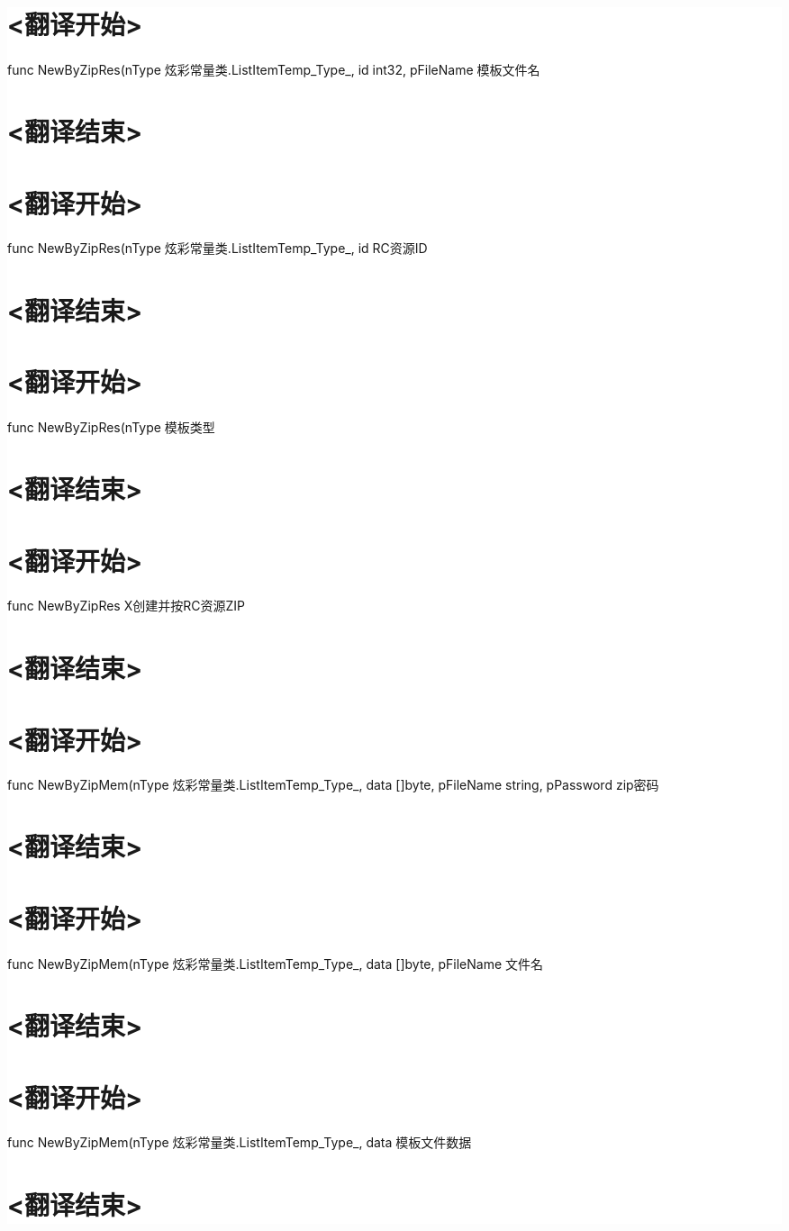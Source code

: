 # <翻译开始>
func NewByZipRes(nType 炫彩常量类.ListItemTemp_Type_, id int32, pFileName
模板文件名
# <翻译结束>

# <翻译开始>
func NewByZipRes(nType 炫彩常量类.ListItemTemp_Type_, id
RC资源ID
# <翻译结束>

# <翻译开始>
func NewByZipRes(nType
模板类型
# <翻译结束>

# <翻译开始>
func NewByZipRes
X创建并按RC资源ZIP
# <翻译结束>


# <翻译开始>
func NewByZipMem(nType 炫彩常量类.ListItemTemp_Type_, data []byte, pFileName string, pPassword
zip密码
# <翻译结束>

# <翻译开始>
func NewByZipMem(nType 炫彩常量类.ListItemTemp_Type_, data []byte, pFileName
文件名
# <翻译结束>

# <翻译开始>
func NewByZipMem(nType 炫彩常量类.ListItemTemp_Type_, data
模板文件数据
# <翻译结束>
